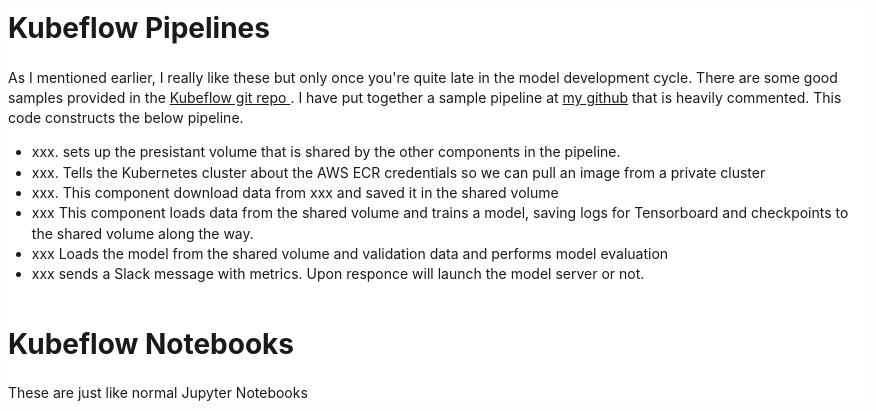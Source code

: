 # Kubeflow Pipelines

As I mentioned earlier, I really like these but only once you're quite late in the model development cycle. There are some good samples provided in the [Kubeflow git repo ](https://github.com/kubeflow/pipelines/tree/master/samples). I have put together a sample pipeline at [my github](todo) that is heavily commented. This code constructs the below pipeline. 

- xxx. sets up the presistant volume that is shared by the other components in the pipeline.
- xxx. Tells the Kubernetes cluster about the AWS ECR credentials so we can pull an image from a private cluster
- xxx. This component download data from xxx and saved it in the shared volume
- xxx This component loads data from the shared volume and trains a model, saving logs for Tensorboard and checkpoints to the shared volume along the way.
- xxx Loads the model from the shared volume and validation data and performs model evaluation
- xxx sends a Slack message with metrics. Upon responce will launch the model server or not.


# Kubeflow Notebooks

These are just like normal Jupyter Notebooks 
